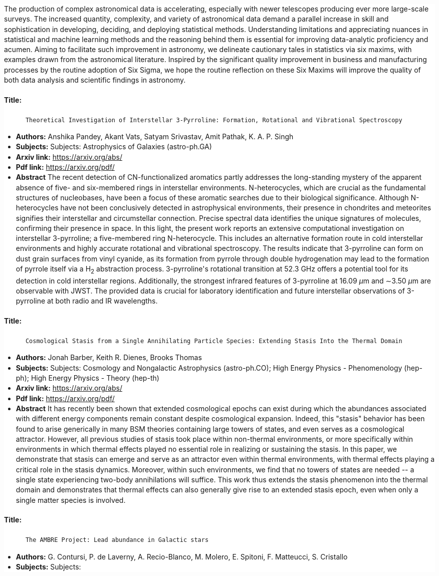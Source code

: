  The production of complex astronomical data is accelerating, especially with newer telescopes producing ever more large-scale surveys. The increased quantity, complexity, and variety of astronomical data demand a parallel increase in skill and sophistication in developing, deciding, and deploying statistical methods. Understanding limitations and appreciating nuances in statistical and machine learning methods and the reasoning behind them is essential for improving data-analytic proficiency and acumen. Aiming to facilitate such improvement in astronomy, we delineate cautionary tales in statistics via six maxims, with examples drawn from the astronomical literature. Inspired by the significant quality improvement in business and manufacturing processes by the routine adoption of Six Sigma, we hope the routine reflection on these Six Maxims will improve the quality of both data analysis and scientific findings in astronomy.
#### Title:
          Theoretical Investigation of Interstellar 3-Pyrroline: Formation, Rotational and Vibrational Spectroscopy
 - **Authors:** Anshika Pandey, Akant Vats, Satyam Srivastav, Amit Pathak, K. A. P. Singh
 - **Subjects:** Subjects:
Astrophysics of Galaxies (astro-ph.GA)
 - **Arxiv link:** https://arxiv.org/abs/
 - **Pdf link:** https://arxiv.org/pdf/
 - **Abstract**
 The recent detection of CN-functionalized aromatics partly addresses the long-standing mystery of the apparent absence of five- and six-membered rings in interstellar environments. N-heterocycles, which are crucial as the fundamental structures of nucleobases, have been a focus of these aromatic searches due to their biological significance. Although N-heterocycles have not been conclusively detected in astrophysical environments, their presence in chondrites and meteorites signifies their interstellar and circumstellar connection. Precise spectral data identifies the unique signatures of molecules, confirming their presence in space. In this light, the present work reports an extensive computational investigation on interstellar 3-pyrroline; a five-membered ring N-heterocycle. This includes an alternative formation route in cold interstellar environments and highly accurate rotational and vibrational spectroscopy. The results indicate that 3-pyrroline can form on dust grain surfaces from vinyl cyanide, as its formation from pyrrole through double hydrogenation may lead to the formation of pyrrole itself via a H$_{2}$ abstraction process. 3-pyrroline's rotational transition at 52.3 GHz offers a potential tool for its detection in cold interstellar regions. Additionally, the strongest infrared features of 3-pyrroline at 16.09 $\mu$m and $\sim$3.50 $\mu$m are observable with JWST. The provided data is crucial for laboratory identification and future interstellar observations of 3-pyrroline at both radio and IR wavelengths.
#### Title:
          Cosmological Stasis from a Single Annihilating Particle Species: Extending Stasis Into the Thermal Domain
 - **Authors:** Jonah Barber, Keith R. Dienes, Brooks Thomas
 - **Subjects:** Subjects:
Cosmology and Nongalactic Astrophysics (astro-ph.CO); High Energy Physics - Phenomenology (hep-ph); High Energy Physics - Theory (hep-th)
 - **Arxiv link:** https://arxiv.org/abs/
 - **Pdf link:** https://arxiv.org/pdf/
 - **Abstract**
 It has recently been shown that extended cosmological epochs can exist during which the abundances associated with different energy components remain constant despite cosmological expansion. Indeed, this "stasis" behavior has been found to arise generically in many BSM theories containing large towers of states, and even serves as a cosmological attractor. However, all previous studies of stasis took place within non-thermal environments, or more specifically within environments in which thermal effects played no essential role in realizing or sustaining the stasis. In this paper, we demonstrate that stasis can emerge and serve as an attractor even within thermal environments, with thermal effects playing a critical role in the stasis dynamics. Moreover, within such environments, we find that no towers of states are needed -- a single state experiencing two-body annihilations will suffice. This work thus extends the stasis phenomenon into the thermal domain and demonstrates that thermal effects can also generally give rise to an extended stasis epoch, even when only a single matter species is involved.
#### Title:
          The AMBRE Project: Lead abundance in Galactic stars
 - **Authors:** G. Contursi, P. de Laverny, A. Recio-Blanco, M. Molero, E. Spitoni, F. Matteucci, S. Cristallo
 - **Subjects:** Subjects: